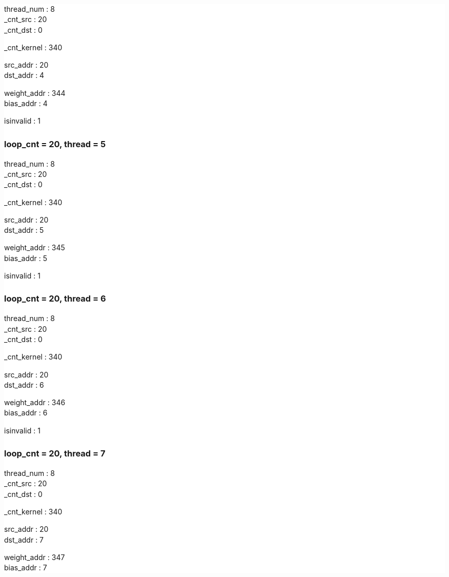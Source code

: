 thread_num : 8  
_cnt_src : 20  
_cnt_dst : 0  

_cnt_kernel : 340  

src_addr : 20  
dst_addr : 4  

weight_addr : 344  
bias_addr : 4  

isinvalid : 1  

### loop_cnt = 20, thread = 5  

thread_num : 8  
_cnt_src : 20  
_cnt_dst : 0  

_cnt_kernel : 340  

src_addr : 20  
dst_addr : 5  

weight_addr : 345  
bias_addr : 5  

isinvalid : 1  

### loop_cnt = 20, thread = 6  

thread_num : 8  
_cnt_src : 20  
_cnt_dst : 0  

_cnt_kernel : 340  

src_addr : 20  
dst_addr : 6  

weight_addr : 346  
bias_addr : 6  

isinvalid : 1  

### loop_cnt = 20, thread = 7  

thread_num : 8  
_cnt_src : 20  
_cnt_dst : 0  

_cnt_kernel : 340  

src_addr : 20  
dst_addr : 7  

weight_addr : 347  
bias_addr : 7  
